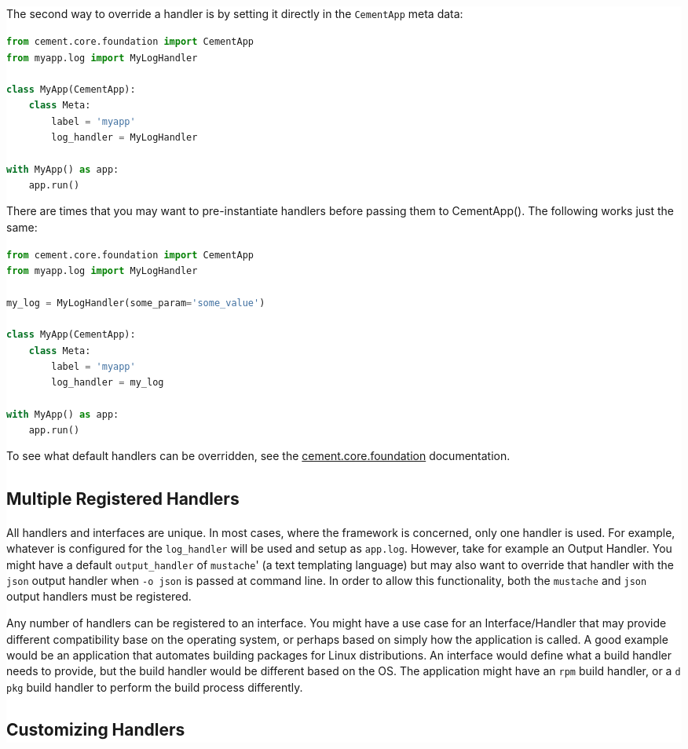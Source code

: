 The second way to override a handler is by setting it directly in the `CementApp` meta data:

```python
from cement.core.foundation import CementApp
from myapp.log import MyLogHandler

class MyApp(CementApp):
    class Meta:
        label = 'myapp'
        log_handler = MyLogHandler

with MyApp() as app:
    app.run()
```


There are times that you may want to pre-instantiate handlers before passing them to CementApp().  The following works just the same:

```python
from cement.core.foundation import CementApp
from myapp.log import MyLogHandler

my_log = MyLogHandler(some_param='some_value')

class MyApp(CementApp):
    class Meta:
        label = 'myapp'
        log_handler = my_log

with MyApp() as app:
    app.run()
```

To see what default handlers can be overridden, see the [cement.core.foundation](/2.10/api/cement.core.foundation) documentation.


## Multiple Registered Handlers

All handlers and interfaces are unique.  In most cases, where the framework is concerned, only one handler is used.  For example, whatever is configured for the `log_handler` will be used and setup as `app.log`.  However, take for example an Output Handler.  You might have a default `output_handler` of `mustache`' (a text templating language) but may also want to override that handler with the `json` output handler when `-o json` is passed at command line.  In order to allow this functionality, both the `mustache` and `json` output handlers must be registered.

Any number of handlers can be registered to an interface.  You might have a use case for an Interface/Handler that may provide different compatibility base on the operating system, or perhaps based on simply how the application is called.  A good example would be an application that automates building packages for Linux distributions.  An interface would define what a build handler needs to provide, but the build handler would be different based on the OS.  The application might have an `rpm` build handler, or a `dpkg` build handler to perform the build process differently.


## Customizing Handlers
